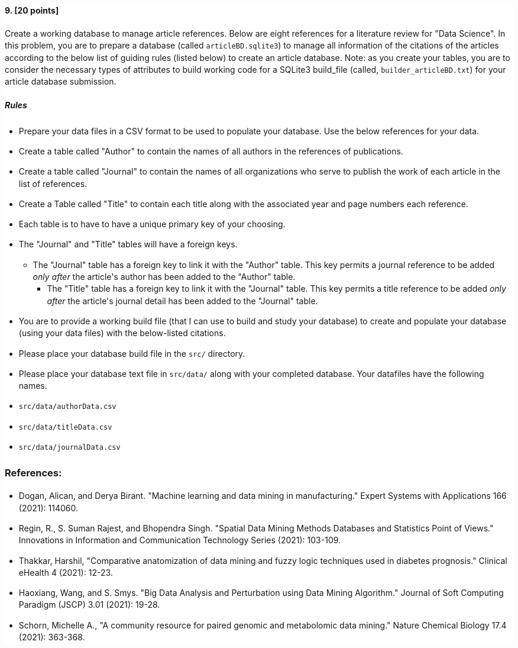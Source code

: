 #### 9. [20 points]

Create a working database to manage article references. Below are eight references for a literature review for "Data Science". In this problem, you are to prepare a database (called `articleBD.sqlite3`) to manage all information of the citations of the articles according to the below list of guiding rules (listed below) to create an article database. Note: as you create your tables, you are to consider the necessary types of attributes to build working code for a SQLite3 build_file (called, `builder_articleBD.txt`) for your article database submission.   

##### Rules

 + Prepare your data files in a CSV format to be used to populate your database. Use the below references for your data.
 + Create a table called "Author" to contain the names of all authors in the references of publications.
 + Create a table called "Journal" to contain the names of all organizations who serve to publish the work of each article in the list of references.
 + Create a Table called "Title" to contain each title along with the associated year and page numbers each reference.
 + Each table is to have to have a unique primary key of your choosing.
 + The "Journal" and "Title" tables will have a foreign keys.
   + The "Journal" table has a foreign key to link it with the "Author" table. This key permits a journal reference to be added _only after_ the article's author has been added to the "Author" table.
	 + The "Title" table has a foreign key to link it with the "Journal" table. This key permits a title reference to be added _only after_ the article's journal detail has been added to the "Journal" table.

 + You are to provide a working build file (that I can use to build and study your database) to create and populate your database (using your data files) with the below-listed citations.
 + Please place your database build file in the `src/` directory.
 + Please place your database text file in `src/data/` along with your completed database. Your datafiles have the following names.

  + `src/data/authorData.csv`
  + `src/data/titleData.csv`
  + `src/data/journalData.csv`


### References:

 + Dogan, Alican, and Derya Birant. "Machine learning and data mining in manufacturing." Expert Systems with Applications 166 (2021): 114060.

 + Regin, R., S. Suman Rajest, and Bhopendra Singh. "Spatial Data Mining Methods Databases and Statistics Point of Views." Innovations in Information and Communication Technology Series (2021): 103-109.

 + Thakkar, Harshil, "Comparative anatomization of data mining and fuzzy logic techniques used in diabetes prognosis." Clinical eHealth 4 (2021): 12-23.

 + Haoxiang, Wang, and S. Smys. "Big Data Analysis and Perturbation using Data Mining Algorithm." Journal of Soft Computing Paradigm (JSCP) 3.01 (2021): 19-28.

 + Schorn, Michelle A., "A community resource for paired genomic and metabolomic data mining." Nature Chemical Biology 17.4 (2021): 363-368.
